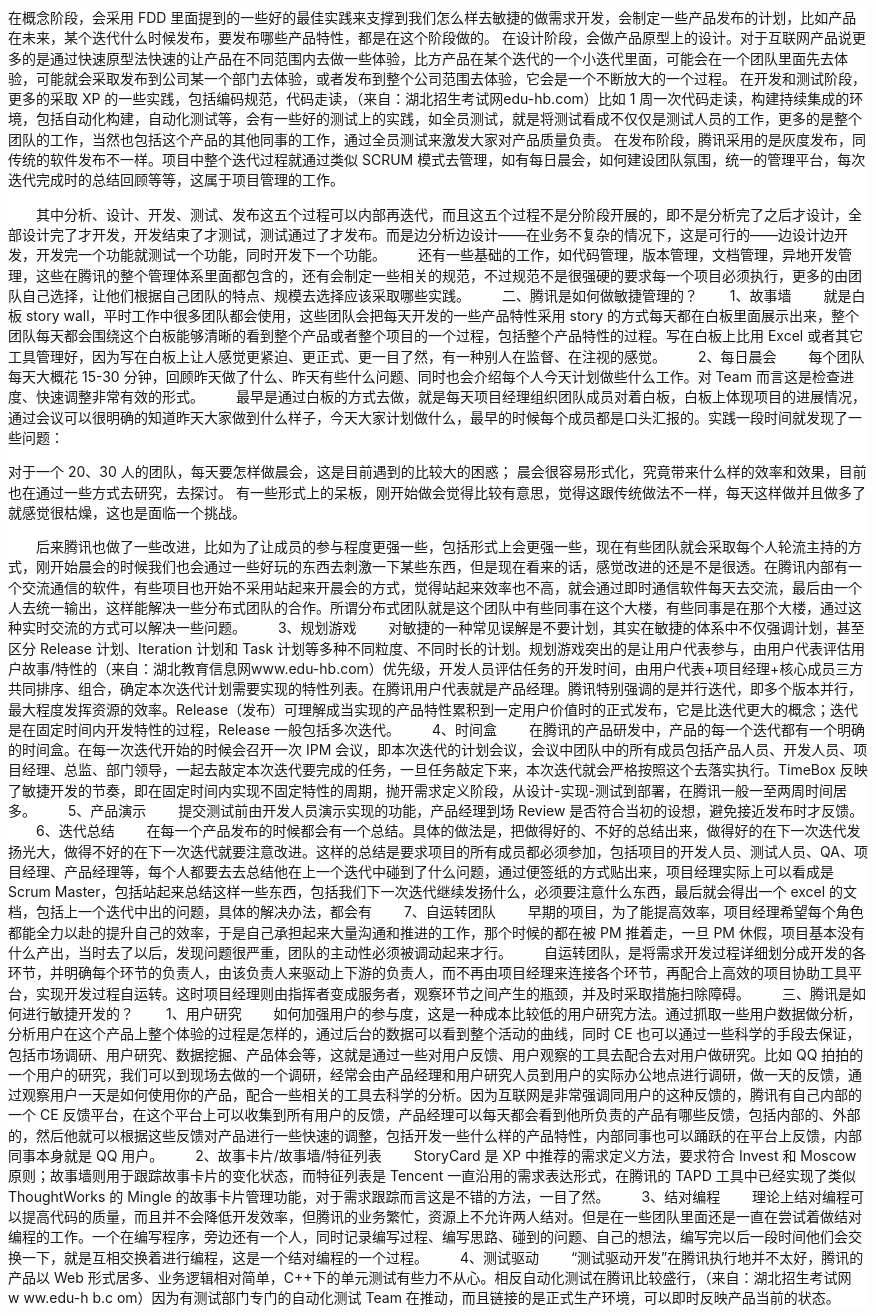 在概念阶段，会采用 FDD 里面提到的一些好的最佳实践来支撑到我们怎么样去敏捷的做需求开发，会制定一些产品发布的计划，比如产品在未来，某个迭代什么时候发布，要发布哪些产品特性，都是在这个阶段做的。
在设计阶段，会做产品原型上的设计。对于互联网产品说更多的是通过快速原型法快速的让产品在不同范围内去做一些体验，比方产品在某个迭代的一个小迭代里面，可能会在一个团队里面先去体验，可能就会采取发布到公司某一个部门去体验，或者发布到整个公司范围去体验，它会是一个不断放大的一个过程。
在开发和测试阶段，更多的采取 XP 的一些实践，包括编码规范，代码走读，（来自：湖北招生考试网edu-hb.com）比如 1 周一次代码走读，构建持续集成的环境，包括自动化构建，自动化测试等，会有一些好的测试上的实践，如全员测试，就是将测试看成不仅仅是测试人员的工作，更多的是整个团队的工作，当然也包括这个产品的其他同事的工作，通过全员测试来激发大家对产品质量负责。
在发布阶段，腾讯采用的是灰度发布，同传统的软件发布不一样。项目中整个迭代过程就通过类似 SCRUM 模式去管理，如有每日晨会，如何建设团队氛围，统一的管理平台，每次迭代完成时的总结回顾等等，这属于项目管理的工作。


　　其中分析、设计、开发、测试、发布这五个过程可以内部再迭代，而且这五个过程不是分阶段开展的，即不是分析完了之后才设计，全部设计完了才开发，开发结束了才测试，测试通过了才发布。而是边分析边设计——在业务不复杂的情况下，这是可行的——边设计边开发，开发完一个功能就测试一个功能，同时开发下一个功能。
　　还有一些基础的工作，如代码管理，版本管理，文档管理，异地开发管理，这些在腾讯的整个管理体系里面都包含的，还有会制定一些相关的规范，不过规范不是很强硬的要求每一个项目必须执行，更多的由团队自己选择，让他们根据自己团队的特点、规模去选择应该采取哪些实践。
　　二、腾讯是如何做敏捷管理的？
　　1、故事墙
　　就是白板 story wall，平时工作中很多团队都会使用，这些团队会把每天开发的一些产品特性采用 story 的方式每天都在白板里面展示出来，整个团队每天都会围绕这个白板能够清晰的看到整个产品或者整个项目的一个过程，包括整个产品特性的过程。写在白板上比用 Excel 或者其它工具管理好，因为写在白板上让人感觉更紧迫、更正式、更一目了然，有一种别人在监督、在注视的感觉。
　　2、每日晨会
　　每个团队每天大概花 15-30 分钟，回顾昨天做了什么、昨天有些什么问题、同时也会介绍每个人今天计划做些什么工作。对 Team 而言这是检查进度、快速调整非常有效的形式。
　　最早是通过白板的方式去做，就是每天项目经理组织团队成员对着白板，白板上体现项目的进展情况，通过会议可以很明确的知道昨天大家做到什么样子，今天大家计划做什么，最早的时候每个成员都是口头汇报的。实践一段时间就发现了一些问题：

对于一个 20、30 人的团队，每天要怎样做晨会，这是目前遇到的比较大的困惑；
晨会很容易形式化，究竟带来什么样的效率和效果，目前也在通过一些方式去研究，去探讨。
有一些形式上的呆板，刚开始做会觉得比较有意思，觉得这跟传统做法不一样，每天这样做并且做多了就感觉很枯燥，这也是面临一个挑战。


　　后来腾讯也做了一些改进，比如为了让成员的参与程度更强一些，包括形式上会更强一些，现在有些团队就会采取每个人轮流主持的方式，刚开始晨会的时候我们也会通过一些好玩的东西去刺激一下某些东西，但是现在看来的话，感觉改进的还是不是很透。在腾讯内部有一个交流通信的软件，有些项目也开始不采用站起来开晨会的方式，觉得站起来效率也不高，就会通过即时通信软件每天去交流，最后由一个人去统一输出，这样能解决一些分布式团队的合作。所谓分布式团队就是这个团队中有些同事在这个大楼，有些同事是在那个大楼，通过这种实时交流的方式可以解决一些问题。
　　3、规划游戏
　　对敏捷的一种常见误解是不要计划，其实在敏捷的体系中不仅强调计划，甚至区分 Release 计划、Iteration 计划和 Task 计划等多种不同粒度、不同时长的计划。规划游戏突出的是让用户代表参与，由用户代表评估用户故事/特性的（来自：湖北教育信息网www.edu-hb.com）优先级，开发人员评估任务的开发时间，由用户代表+项目经理+核心成员三方共同排序、组合，确定本次迭代计划需要实现的特性列表。在腾讯用户代表就是产品经理。腾讯特别强调的是并行迭代，即多个版本并行，最大程度发挥资源的效率。Release（发布）可理解成当实现的产品特性累积到一定用户价值时的正式发布，它是比迭代更大的概念；迭代是在固定时间内开发特性的过程，Release 一般包括多次迭代。
　　4、时间盒
　　在腾讯的产品研发中，产品的每一个迭代都有一个明确的时间盒。在每一次迭代开始的时候会召开一次 IPM 会议，即本次迭代的计划会议，会议中团队中的所有成员包括产品人员、开发人员、项目经理、总监、部门领导，一起去敲定本次迭代要完成的任务，一旦任务敲定下来，本次迭代就会严格按照这个去落实执行。TimeBox 反映了敏捷开发的节奏，即在固定时间内实现不固定特性的周期，抛开需求定义阶段，从设计-实现-测试到部署，在腾讯一般一至两周时间居多。
　　5、产品演示
　　提交测试前由开发人员演示实现的功能，产品经理到场 Review 是否符合当初的设想，避免接近发布时才反馈。
　　6、迭代总结
　　在每一个产品发布的时候都会有一个总结。具体的做法是，把做得好的、不好的总结出来，做得好的在下一次迭代发扬光大，做得不好的在下一次迭代就要注意改进。这样的总结是要求项目的所有成员都必须参加，包括项目的开发人员、测试人员、QA、项目经理、产品经理等，每个人都要去去总结他在上一个迭代中碰到了什么问题，通过便签纸的方式贴出来，项目经理实际上可以看成是 Scrum Master，包括站起来总结这样一些东西，包括我们下一次迭代继续发扬什么，必须要注意什么东西，最后就会得出一个 excel 的文档，包括上一个迭代中出的问题，具体的解决办法，都会有
　　7、自运转团队
　　早期的项目，为了能提高效率，项目经理希望每个角色都能全力以赴的提升自己的效率，于是自己承担起来大量沟通和推进的工作，那个时候的都在被 PM 推着走，一旦 PM 休假，项目基本没有什么产出，当时去了以后，发现问题很严重，团队的主动性必须被调动起来才行。
　　自运转团队，是将需求开发过程详细划分成开发的各环节，并明确每个环节的负责人，由该负责人来驱动上下游的负责人，而不再由项目经理来连接各个环节，再配合上高效的项目协助工具平台，实现开发过程自运转。这时项目经理则由指挥者变成服务者，观察环节之间产生的瓶颈，并及时采取措施扫除障碍。
　　三、腾讯是如何进行敏捷开发的？
　　1、用户研究
　　如何加强用户的参与度，这是一种成本比较低的用户研究方法。通过抓取一些用户数据做分析，分析用户在这个产品上整个体验的过程是怎样的，通过后台的数据可以看到整个活动的曲线，同时 CE 也可以通过一些科学的手段去保证，包括市场调研、用户研究、数据挖掘、产品体会等，这就是通过一些对用户反馈、用户观察的工具去配合去对用户做研究。比如 QQ 拍拍的一个用户的研究，我们可以到现场去做的一个调研，经常会由产品经理和用户研究人员到用户的实际办公地点进行调研，做一天的反馈，通过观察用户一天是如何使用你的产品，配合一些相关的工具去科学的分析。因为互联网是非常强调同用户的这种反馈的，腾讯有自己内部的一个 CE 反馈平台，在这个平台上可以收集到所有用户的反馈，产品经理可以每天都会看到他所负责的产品有哪些反馈，包括内部的、外部的，然后他就可以根据这些反馈对产品进行一些快速的调整，包括开发一些什么样的产品特性，内部同事也可以踊跃的在平台上反馈，内部同事本身就是 QQ 用户。
　　2、故事卡片/故事墙/特征列表
　　StoryCard 是 XP 中推荐的需求定义方法，要求符合 Invest 和 Moscow 原则；故事墙则用于跟踪故事卡片的变化状态，而特征列表是 Tencent 一直沿用的需求表达形式，在腾讯的 TAPD 工具中已经实现了类似 ThoughtWorks 的 Mingle 的故事卡片管理功能，对于需求跟踪而言这是不错的方法，一目了然。
　　3、结对编程
　　理论上结对编程可以提高代码的质量，而且并不会降低开发效率，但腾讯的业务繁忙，资源上不允许两人结对。但是在一些团队里面还是一直在尝试着做结对编程的工作。一个在编写程序，旁边还有一个人，同时记录编写过程、编写思路、碰到的问题、自己的想法，编写完以后一段时间他们会交换一下，就是互相交换着进行编程，这是一个结对编程的一个过程。
　　4、测试驱动
　　“测试驱动开发”在腾讯执行地并不太好，腾讯的产品以 Web 形式居多、业务逻辑相对简单，C++下的单元测试有些力不从心。相反自动化测试在腾讯比较盛行，（来自：湖北招生考试网w ww.edu-h b.c om）因为有测试部门专门的自动化测试 Team 在推动，而且链接的是正式生产环境，可以即时反映产品当前的状态。
